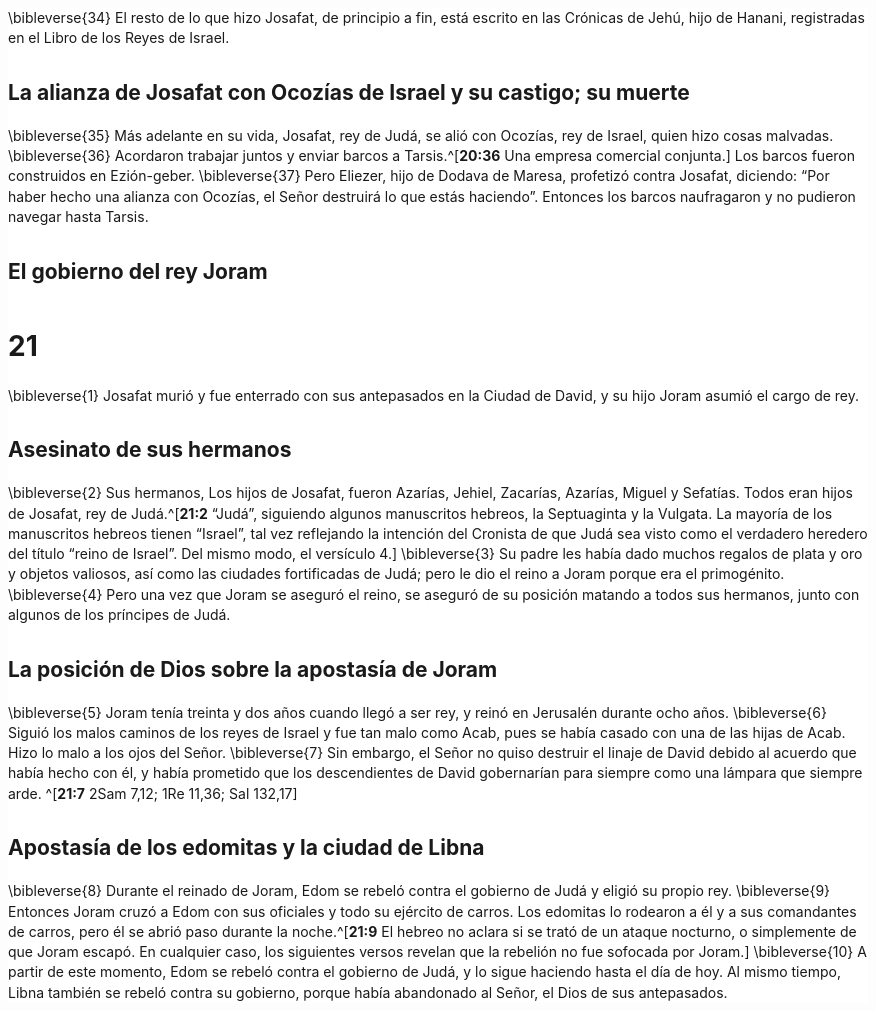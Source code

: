 
\bibleverse{34} El resto de lo que hizo Josafat, de principio a fin, está escrito en las Crónicas de Jehú, hijo de Hanani, registradas en el Libro de los Reyes de Israel. 

## La alianza de Josafat con Ocozías de Israel y su castigo; su muerte
\bibleverse{35} Más adelante en su vida, Josafat, rey de Judá, se alió con Ocozías, rey de Israel, quien hizo cosas malvadas. \bibleverse{36} Acordaron trabajar juntos y enviar barcos a Tarsis.^[**20:36** Una empresa comercial conjunta.] Los barcos fueron construidos en Ezión-geber. \bibleverse{37} Pero Eliezer, hijo de Dodava de Maresa, profetizó contra Josafat, diciendo: “Por haber hecho una alianza con Ocozías, el Señor destruirá lo que estás haciendo”. Entonces los barcos naufragaron y no pudieron navegar hasta Tarsis.


## El gobierno del rey Joram
# 21 
\bibleverse{1} Josafat murió y fue enterrado con sus antepasados en la Ciudad de David, y su hijo Joram asumió el cargo de rey. 

## Asesinato de sus hermanos
\bibleverse{2} Sus hermanos, Los hijos de Josafat, fueron Azarías, Jehiel, Zacarías, Azarías, Miguel y Sefatías. Todos eran hijos de Josafat, rey de Judá.^[**21:2** “Judá”, siguiendo algunos manuscritos hebreos, la Septuaginta y la Vulgata. La mayoría de los manuscritos hebreos tienen “Israel”, tal vez reflejando la intención del Cronista de que Judá sea visto como el verdadero heredero del título “reino de Israel”. Del mismo modo, el versículo 4.] \bibleverse{3} Su padre les había dado muchos regalos de plata y oro y objetos valiosos, así como las ciudades fortificadas de Judá; pero le dio el reino a Joram porque era el primogénito. \bibleverse{4} Pero una vez que Joram se aseguró el reino, se aseguró de su posición matando a todos sus hermanos, junto con algunos de los príncipes de Judá. 


## La posición de Dios sobre la apostasía de Joram
\bibleverse{5} Joram tenía treinta y dos años cuando llegó a ser rey, y reinó en Jerusalén durante ocho años. \bibleverse{6} Siguió los malos caminos de los reyes de Israel y fue tan malo como Acab, pues se había casado con una de las hijas de Acab. Hizo lo malo a los ojos del Señor. \bibleverse{7} Sin embargo, el Señor no quiso destruir el linaje de David debido al acuerdo que había hecho con él, y había prometido que los descendientes de David gobernarían para siempre como una lámpara que siempre arde. ^[**21:7** 2Sam 7,12; 1Re 11,36; Sal 132,17] 


## Apostasía de los edomitas y la ciudad de Libna
\bibleverse{8} Durante el reinado de Joram, Edom se rebeló contra el gobierno de Judá y eligió su propio rey. \bibleverse{9} Entonces Joram cruzó a Edom con sus oficiales y todo su ejército de carros. Los edomitas lo rodearon a él y a sus comandantes de carros, pero él se abrió paso durante la noche.^[**21:9** El hebreo no aclara si se trató de un ataque nocturno, o simplemente de que Joram escapó. En cualquier caso, los siguientes versos revelan que la rebelión no fue sofocada por Joram.] \bibleverse{10} A partir de este momento, Edom se rebeló contra el gobierno de Judá, y lo sigue haciendo hasta el día de hoy. Al mismo tiempo, Libna también se rebeló contra su gobierno, porque había abandonado al Señor, el Dios de sus antepasados. 
